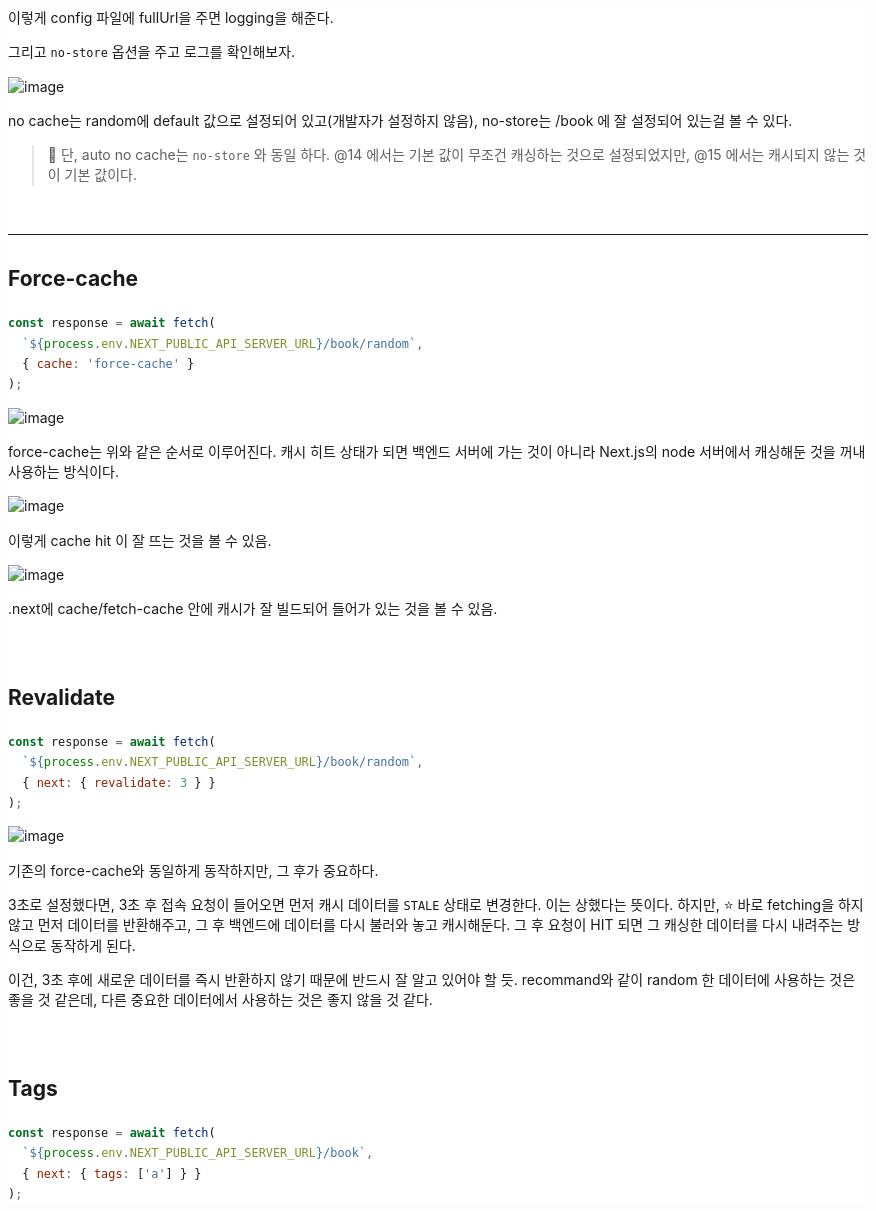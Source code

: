 이렇게 config 파일에 fullUrl을 주면 logging을 해준다.

그리고 `no-store` 옵션을 주고 로그를 확인해보자.

<img width="594" alt="image" src="https://github.com/user-attachments/assets/e21243c5-dde2-4983-872f-fd9beeaceeba">

no cache는 random에 default 값으로 설정되어 있고(개발자가 설정하지 않음), no-store는 /book 에 잘 설정되어 있는걸 볼 수 있다.

> 📌 단, auto no cache는 `no-store` 와 동일 하다. @14 에서는 기본 값이 무조건 캐싱하는 것으로 설정되었지만, @15 에서는 캐시되지 않는 것이 기본 값이다.

<br/>

---

## Force-cache

```js
const response = await fetch(
  `${process.env.NEXT_PUBLIC_API_SERVER_URL}/book/random`,
  { cache: 'force-cache' }
);
```

<img width="1379" alt="image" src="https://github.com/user-attachments/assets/35227012-333f-4fab-856d-7c32c03a0021">

force-cache는 위와 같은 순서로 이루어진다. 캐시 히트 상태가 되면 백엔드 서버에 가는 것이 아니라 Next.js의 node 서버에서 캐싱해둔 것을 꺼내 사용하는 방식이다.

<img width="549" alt="image" src="https://github.com/user-attachments/assets/ff7bc60a-c676-4acb-a576-eebe65a966d2">

이렇게 cache hit 이 잘 뜨는 것을 볼 수 있음.

<img width="333" alt="image" src="https://github.com/user-attachments/assets/651e6b83-2b18-4e2d-8137-b5bbfab65856">

.next에 cache/fetch-cache 안에 캐시가 잘 빌드되어 들어가 있는 것을 볼 수 있음.

<br/>

## Revalidate

```js
const response = await fetch(
  `${process.env.NEXT_PUBLIC_API_SERVER_URL}/book/random`,
  { next: { revalidate: 3 } }
);
```

<img width="1377" alt="image" src="https://github.com/user-attachments/assets/2087cb54-d2a7-4da7-8c8f-9e230d415d16">

기존의 force-cache와 동일하게 동작하지만, 그 후가 중요하다.

3초로 설정했다면, 3초 후 접속 요청이 들어오면 먼저 캐시 데이터를 `STALE` 상태로 변경한다. 이는 상했다는 뜻이다. 하지만, ⭐️ 바로 fetching을 하지 않고 먼저 데이터를 반환해주고, 그 후 백엔드에 데이터를 다시 불러와 놓고 캐시해둔다. 그 후 요청이 HIT 되면 그 캐싱한 데이터를 다시 내려주는 방식으로 동작하게 된다.

이건, 3초 후에 새로운 데이터를 즉시 반환하지 않기 때문에 반드시 잘 알고 있어야 할 듯. recommand와 같이 random 한 데이터에 사용하는 것은 좋을 것 같은데, 다른 중요한 데이터에서 사용하는 것은 좋지 않을 것 같다.

<br/>

## Tags

```js
const response = await fetch(
  `${process.env.NEXT_PUBLIC_API_SERVER_URL}/book`,
  { next: { tags: ['a'] } }
);
```

